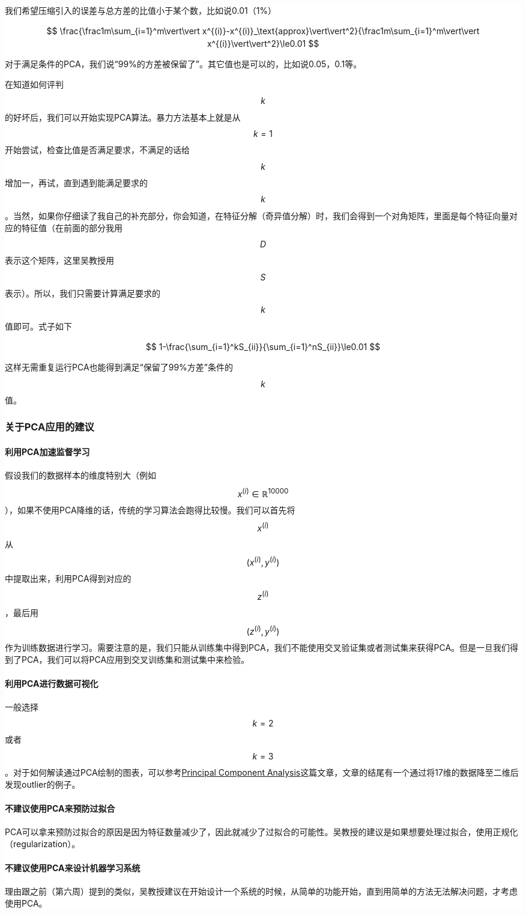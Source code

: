 我们希望压缩引入的误差与总方差的比值小于某个数，比如说0.01（1%）

$$
\frac{\frac1m\sum_{i=1}^m\vert\vert x^{(i)}-x^{(i)}_\text{approx}\vert\vert^2}{\frac1m\sum_{i=1}^m\vert\vert x^{(i)}\vert\vert^2}\le0.01
$$

对于满足条件的PCA，我们说“99%的方差被保留了”。其它值也是可以的，比如说0.05，0.1等。

在知道如何评判$$k$$的好坏后，我们可以开始实现PCA算法。暴力方法基本上就是从$$k=1$$开始尝试，检查比值是否满足要求，不满足的话给$$k$$增加一，再试，直到遇到能满足要求的$$k$$。当然，如果你仔细读了我自己的补充部分，你会知道，在特征分解（奇异值分解）时，我们会得到一个对角矩阵，里面是每个特征向量对应的特征值（在前面的部分我用$$D$$表示这个矩阵，这里吴教授用$$S$$表示）。所以，我们只需要计算满足要求的$$k$$值即可。式子如下

$$
1-\frac{\sum_{i=1}^kS_{ii}}{\sum_{i=1}^nS_{ii}}\le0.01
$$

这样无需重复运行PCA也能得到满足“保留了99%方差”条件的$$k$$值。

### 关于PCA应用的建议

#### 利用PCA加速监督学习

假设我们的数据样本的维度特别大（例如$$x^{(i)}\in\mathbb{R}^{10000}$$），如果不使用PCA降维的话，传统的学习算法会跑得比较慢。我们可以首先将$$x^{(i)}$$从$$(x^{(i)},y^{(i)})$$中提取出来，利用PCA得到对应的$$z^{(i)}$$，最后用$$(z^{(i)},y^{(i)})$$作为训练数据进行学习。需要注意的是，我们只能从训练集中得到PCA，我们不能使用交叉验证集或者测试集来获得PCA。但是一旦我们得到了PCA，我们可以将PCA应用到交叉训练集和测试集中来检验。

#### 利用PCA进行数据可视化

一般选择$$k=2$$或者$$k=3$$。对于如何解读通过PCA绘制的图表，可以参考[Principal Component Analysis](http://setosa.io/ev/principal-component-analysis/)这篇文章，文章的结尾有一个通过将17维的数据降至二维后发现outlier的例子。

#### 不建议使用PCA来预防过拟合

PCA可以拿来预防过拟合的原因是因为特征数量减少了，因此就减少了过拟合的可能性。吴教授的建议是如果想要处理过拟合，使用正规化（regularization）。

#### 不建议使用PCA来设计机器学习系统

理由跟之前（第六周）提到的类似，吴教授建议在开始设计一个系统的时候，从简单的功能开始，直到用简单的方法无法解决问题，才考虑使用PCA。
